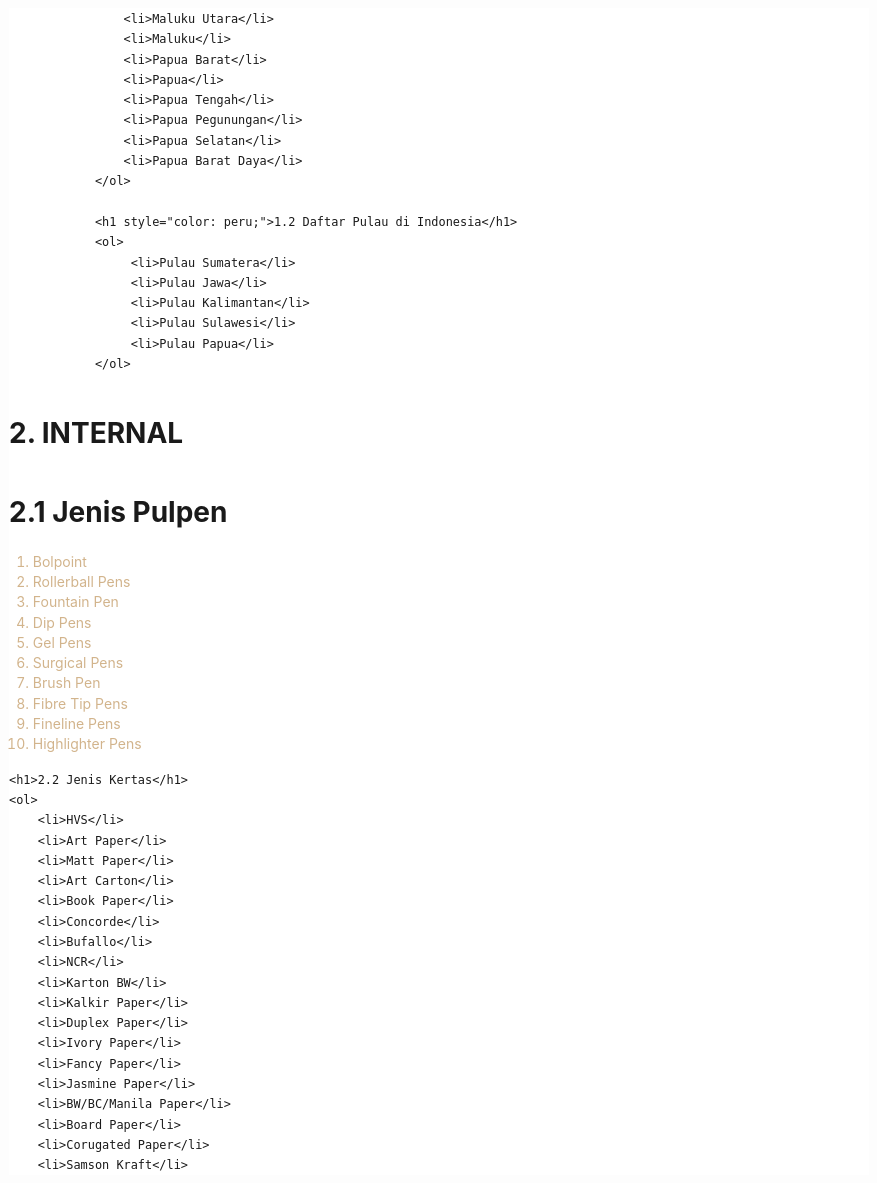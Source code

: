                     <li>Maluku Utara</li>
                    <li>Maluku</li>
                    <li>Papua Barat</li>
                    <li>Papua</li>
                    <li>Papua Tengah</li>
                    <li>Papua Pegunungan</li>
                    <li>Papua Selatan</li>
                    <li>Papua Barat Daya</li>
                </ol>
                
                <h1 style="color: peru;">1.2 Daftar Pulau di Indonesia</h1>
                <ol>
                     <li>Pulau Sumatera</li>
                     <li>Pulau Jawa</li>
                     <li>Pulau Kalimantan</li>
                     <li>Pulau Sulawesi</li>
                     <li>Pulau Papua</li>
                </ol>
    
<head>
    <meta charset="ulf-8">
    <style type="text/css">
        li{color: tan;}
    </style>
</head>
<body>
    <h1>2. INTERNAL</h1>
    <h1>2.1 Jenis Pulpen</h1>
    <ol>
        <li>Bolpoint</li>
        <li>Rollerball Pens</li>
        <li>Fountain Pen</li>
        <li>Dip Pens</li>
        <li>Gel Pens</li>
        <li>Surgical Pens</li>
        <li>Brush Pen</li>
        <li>Fibre Tip Pens</li>
        <li>Fineline Pens</li>
        <li>Highlighter Pens</li>
    </ol>

    <h1>2.2 Jenis Kertas</h1>
    <ol>
        <li>HVS</li>
        <li>Art Paper</li>
        <li>Matt Paper</li>
        <li>Art Carton</li>
        <li>Book Paper</li>
        <li>Concorde</li>
        <li>Bufallo</li>
        <li>NCR</li>
        <li>Karton BW</li>
        <li>Kalkir Paper</li>
        <li>Duplex Paper</li>
        <li>Ivory Paper</li>
        <li>Fancy Paper</li>
        <li>Jasmine Paper</li>
        <li>BW/BC/Manila Paper</li>
        <li>Board Paper</li>
        <li>Corugated Paper</li>
        <li>Samson Kraft</li>
</body>
